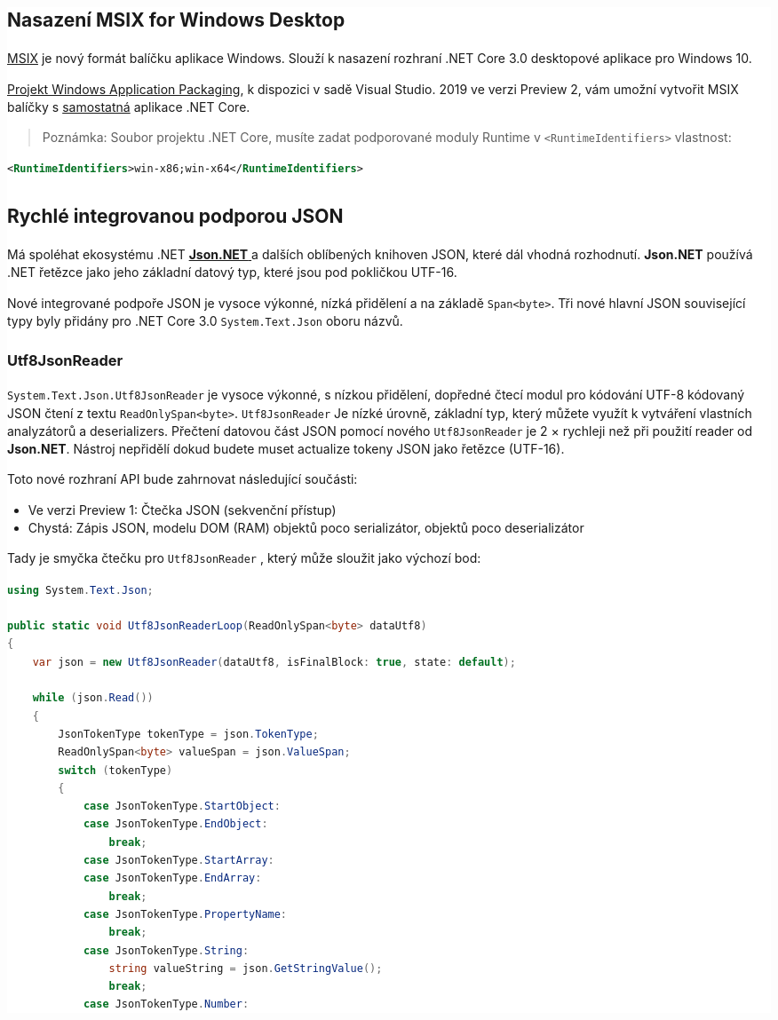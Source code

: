 ## <a name="msix-deployment-for-windows-desktop"></a>Nasazení MSIX for Windows Desktop

[MSIX](https://docs.microsoft.com/windows/msix/) je nový formát balíčku aplikace Windows. Slouží k nasazení rozhraní .NET Core 3.0 desktopové aplikace pro Windows 10.

[Projekt Windows Application Packaging](https://docs.microsoft.com/windows/uwp/porting/desktop-to-uwp-packaging-dot-net), k dispozici v sadě Visual Studio. 2019 ve verzi Preview 2, vám umožní vytvořit MSIX balíčky s [samostatná](../deploying/index.md#self-contained-deployments-scd) aplikace .NET Core.

>Poznámka: Soubor projektu .NET Core, musíte zadat podporované moduly Runtime v `<RuntimeIdentifiers>` vlastnost:
```xml
<RuntimeIdentifiers>win-x86;win-x64</RuntimeIdentifiers>
```

## <a name="fast-built-in-json-support"></a>Rychlé integrovanou podporou JSON

Má spoléhat ekosystému .NET [ **Json.NET** ](https://www.newtonsoft.com/json) a dalších oblíbených knihoven JSON, které dál vhodná rozhodnutí. **Json.NET** používá .NET řetězce jako jeho základní datový typ, které jsou pod pokličkou UTF-16.

Nové integrované podpoře JSON je vysoce výkonné, nízká přidělení a na základě `Span<byte>`. Tři nové hlavní JSON související typy byly přidány pro .NET Core 3.0 `System.Text.Json` oboru názvů.

### <a name="utf8jsonreader"></a>Utf8JsonReader

`System.Text.Json.Utf8JsonReader` je vysoce výkonné, s nízkou přidělení, dopředné čtecí modul pro kódování UTF-8 kódovaný JSON čtení z textu `ReadOnlySpan<byte>`. `Utf8JsonReader` Je nízké úrovně, základní typ, který můžete využít k vytváření vlastních analyzátorů a deserializers. Přečtení datovou část JSON pomocí nového `Utf8JsonReader` je 2 × rychleji než při použití reader od **Json.NET**. Nástroj nepřidělí dokud budete muset actualize tokeny JSON jako řetězce (UTF-16).

Toto nové rozhraní API bude zahrnovat následující součásti:

* Ve verzi Preview 1: Čtečka JSON (sekvenční přístup)
* Chystá: Zápis JSON, modelu DOM (RAM) objektů poco serializátor, objektů poco deserializátor

Tady je smyčka čtečku pro `Utf8JsonReader` , který může sloužit jako výchozí bod:

```csharp
using System.Text.Json;

public static void Utf8JsonReaderLoop(ReadOnlySpan<byte> dataUtf8)
{
    var json = new Utf8JsonReader(dataUtf8, isFinalBlock: true, state: default);

    while (json.Read())
    {
        JsonTokenType tokenType = json.TokenType;
        ReadOnlySpan<byte> valueSpan = json.ValueSpan;
        switch (tokenType)
        {
            case JsonTokenType.StartObject:
            case JsonTokenType.EndObject:
                break;
            case JsonTokenType.StartArray:
            case JsonTokenType.EndArray:
                break;
            case JsonTokenType.PropertyName:
                break;
            case JsonTokenType.String:
                string valueString = json.GetStringValue();
                break;
            case JsonTokenType.Number:
```